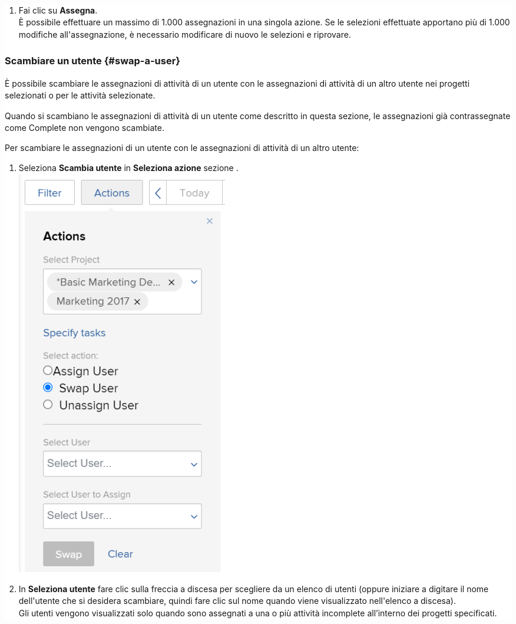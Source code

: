 1. Fai clic su **Assegna**.\
   È possibile effettuare un massimo di 1.000 assegnazioni in una singola azione. Se le selezioni effettuate apportano più di 1.000 modifiche all&#39;assegnazione, è necessario modificare di nuovo le selezioni e riprovare.

### Scambiare un utente {#swap-a-user}

È possibile scambiare le assegnazioni di attività di un utente con le assegnazioni di attività di un altro utente nei progetti selezionati o per le attività selezionate.

Quando si scambiano le assegnazioni di attività di un utente come descritto in questa sezione, le assegnazioni già contrassegnate come Complete non vengono scambiate.

Per scambiare le assegnazioni di un utente con le assegnazioni di attività di un altro utente:

1. Seleziona **Scambia utente** in **Seleziona azione** sezione .\
   ![](assets/resource-scheduling-swap-350x674.png)

1. In **Seleziona utente** fare clic sulla freccia a discesa per scegliere da un elenco di utenti (oppure iniziare a digitare il nome dell&#39;utente che si desidera scambiare, quindi fare clic sul nome quando viene visualizzato nell&#39;elenco a discesa).\
   Gli utenti vengono visualizzati solo quando sono assegnati a una o più attività incomplete all’interno dei progetti specificati.
